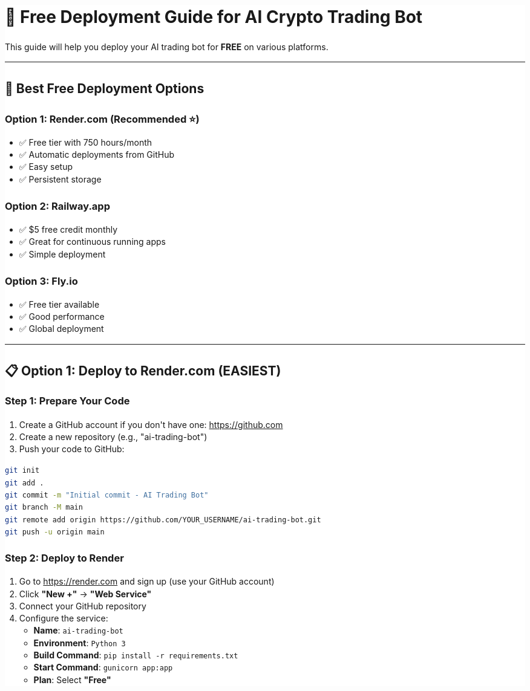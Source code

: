# 🚀 Free Deployment Guide for AI Crypto Trading Bot

This guide will help you deploy your AI trading bot for **FREE** on various platforms.

---

## 🎯 Best Free Deployment Options

### Option 1: **Render.com** (Recommended ⭐)
- ✅ Free tier with 750 hours/month
- ✅ Automatic deployments from GitHub
- ✅ Easy setup
- ✅ Persistent storage

### Option 2: **Railway.app**
- ✅ $5 free credit monthly
- ✅ Great for continuous running apps
- ✅ Simple deployment

### Option 3: **Fly.io**
- ✅ Free tier available
- ✅ Good performance
- ✅ Global deployment

---

## 📋 Option 1: Deploy to Render.com (EASIEST)

### Step 1: Prepare Your Code
1. Create a GitHub account if you don't have one: https://github.com
2. Create a new repository (e.g., "ai-trading-bot")
3. Push your code to GitHub:

```bash
git init
git add .
git commit -m "Initial commit - AI Trading Bot"
git branch -M main
git remote add origin https://github.com/YOUR_USERNAME/ai-trading-bot.git
git push -u origin main
```

### Step 2: Deploy to Render
1. Go to https://render.com and sign up (use your GitHub account)
2. Click **"New +"** → **"Web Service"**
3. Connect your GitHub repository
4. Configure the service:
   - **Name**: `ai-trading-bot`
   - **Environment**: `Python 3`
   - **Build Command**: `pip install -r requirements.txt`
   - **Start Command**: `gunicorn app:app`
   - **Plan**: Select **"Free"**
